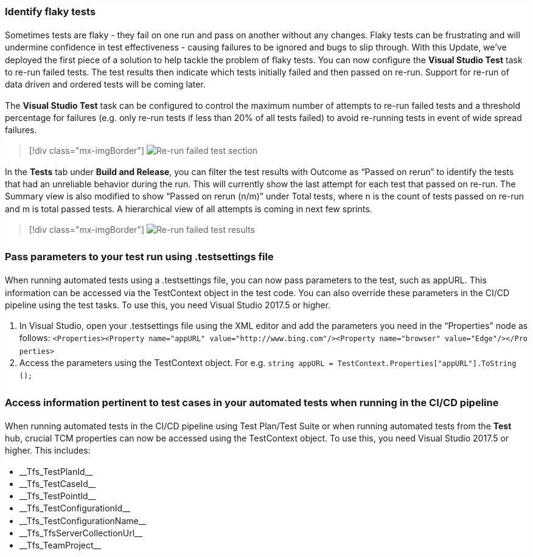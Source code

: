 ### Identify flaky tests

Sometimes tests are flaky - they fail on one run and pass on another without any changes. Flaky tests can be frustrating and will undermine confidence in test effectiveness - causing failures to be ignored and bugs to slip through. With this Update, we’ve deployed the first piece of a solution to help tackle the problem of flaky tests. You can now configure the **Visual Studio Test** task to re-run failed tests. The test results then indicate which tests initially failed and then passed on re-run. Support for re-run of data driven and ordered tests will be coming later.

The **Visual Studio Test** task can be configured to control the maximum number of attempts to re-run failed tests and a threshold percentage for failures (e.g. only re-run tests if less than 20% of all tests failed) to avoid re-running tests in event of wide spread failures.

> [!div class="mx-imgBorder"]
> ![Re-run failed test section](_img/127_08.png)

In the **Tests** tab under **Build and Release**, you can filter the test results with Outcome as “Passed on rerun” to identify the tests that had an unreliable behavior during the run. This will currently show the last attempt for each test that passed on re-run. The Summary view is also modified to show “Passed on rerun (n/m)” under Total tests, where n is the count of tests passed on re-run and m is total passed tests. A hierarchical view of all attempts is coming in next few sprints.

> [!div class="mx-imgBorder"]
> ![Re-run failed test results](_img/127_09.png)

### Pass parameters to your test run using .testsettings file

When running automated tests using a .testsettings file, you can now pass parameters to the test, such as appURL. This information can be accessed via the TestContext object in the test code. 
You can also override these parameters in the CI/CD pipeline using the test tasks.
To use this, you need Visual Studio 2017.5 or higher.

1. In Visual Studio, open your .testsettings file using the XML editor and add the parameters you need in the “Properties” node as follows:
`<Properties><Property name="appURL" value="http://www.bing.com"/><Property name="browser" value="Edge"/></Properties>`
2. Access the parameters using the TestContext object. For e.g.
`string appURL = TestContext.Properties["appURL"].ToString();`

### Access information pertinent to test cases in your automated tests when running in the CI/CD pipeline

When running automated tests in the CI/CD pipeline using Test Plan/Test Suite or when running automated tests from the **Test** hub, crucial TCM properties can now be accessed using the TestContext object.
To use this, you need Visual Studio 2017.5 or higher.
This includes:

- \_\_Tfs_TestPlanId__
- \_\_Tfs_TestCaseId__
- \_\_Tfs_TestPointId__
- \_\_Tfs_TestConfigurationId__
- \_\_Tfs_TestConfigurationName__
- \_\_Tfs_TfsServerCollectionUrl__
- \_\_Tfs_TeamProject__
